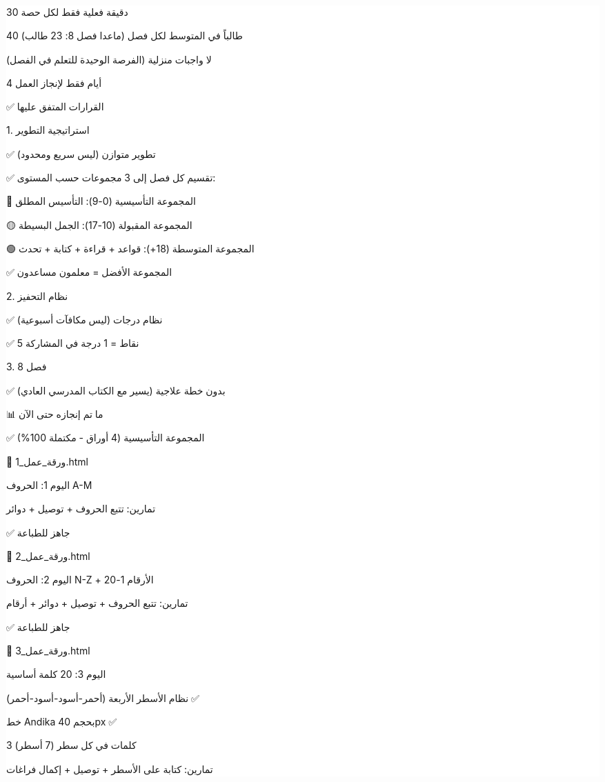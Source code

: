 30 دقيقة فعلية فقط لكل حصة

40 طالباً في المتوسط لكل فصل (ماعدا فصل 8: 23 طالب)

لا واجبات منزلية (الفرصة الوحيدة للتعلم في الفصل)

4 أيام فقط لإنجاز العمل

✅ القرارات المتفق عليها

1\. استراتيجية التطوير

✅ تطوير متوازن (ليس سريع ومحدود)

✅ تقسيم كل فصل إلى 3 مجموعات حسب المستوى:

🔴 المجموعة التأسيسية (0-9): التأسيس المطلق

🟡 المجموعة المقبولة (10-17): الجمل البسيطة

🟢 المجموعة المتوسطة (18+): قواعد + قراءة + كتابة + تحدث

✅ المجموعة الأفضل = معلمون مساعدون

2\. نظام التحفيز

✅ نظام درجات (ليس مكافآت أسبوعية)

✅ 5 نقاط = 1 درجة في المشاركة

3\. فصل 8

✅ بدون خطة علاجية (يسير مع الكتاب المدرسي العادي)

📊 ما تم إنجازه حتى الآن

✅ المجموعة التأسيسية (4 أوراق - مكتملة 100%)

📄 ورقة\_عمل\_1.html

اليوم 1: الحروف A-M

تمارين: تتبع الحروف + توصيل + دوائر

✅ جاهز للطباعة

📄 ورقة\_عمل\_2.html

اليوم 2: الحروف N-Z + الأرقام 1-20

تمارين: تتبع الحروف + توصيل + دوائر + أرقام

✅ جاهز للطباعة

📄 ورقة\_عمل\_3.html

اليوم 3: 20 كلمة أساسية

نظام الأسطر الأربعة (أحمر-أسود-أسود-أحمر) ✅

خط Andika بحجم 40px ✅

3 كلمات في كل سطر (7 أسطر)

تمارين: كتابة على الأسطر + توصيل + إكمال فراغات
